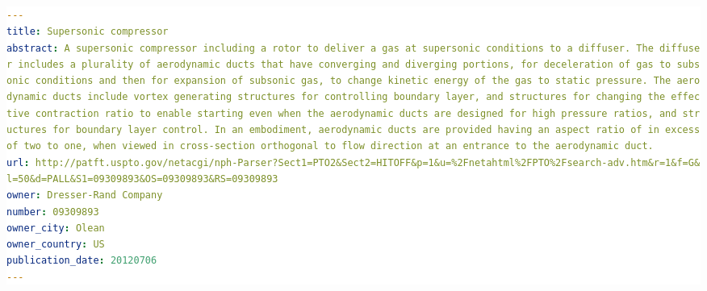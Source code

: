 ```yaml
---
title: Supersonic compressor
abstract: A supersonic compressor including a rotor to deliver a gas at supersonic conditions to a diffuser. The diffuser includes a plurality of aerodynamic ducts that have converging and diverging portions, for deceleration of gas to subsonic conditions and then for expansion of subsonic gas, to change kinetic energy of the gas to static pressure. The aerodynamic ducts include vortex generating structures for controlling boundary layer, and structures for changing the effective contraction ratio to enable starting even when the aerodynamic ducts are designed for high pressure ratios, and structures for boundary layer control. In an embodiment, aerodynamic ducts are provided having an aspect ratio of in excess of two to one, when viewed in cross-section orthogonal to flow direction at an entrance to the aerodynamic duct.
url: http://patft.uspto.gov/netacgi/nph-Parser?Sect1=PTO2&Sect2=HITOFF&p=1&u=%2Fnetahtml%2FPTO%2Fsearch-adv.htm&r=1&f=G&l=50&d=PALL&S1=09309893&OS=09309893&RS=09309893
owner: Dresser-Rand Company
number: 09309893
owner_city: Olean
owner_country: US
publication_date: 20120706
---
```

